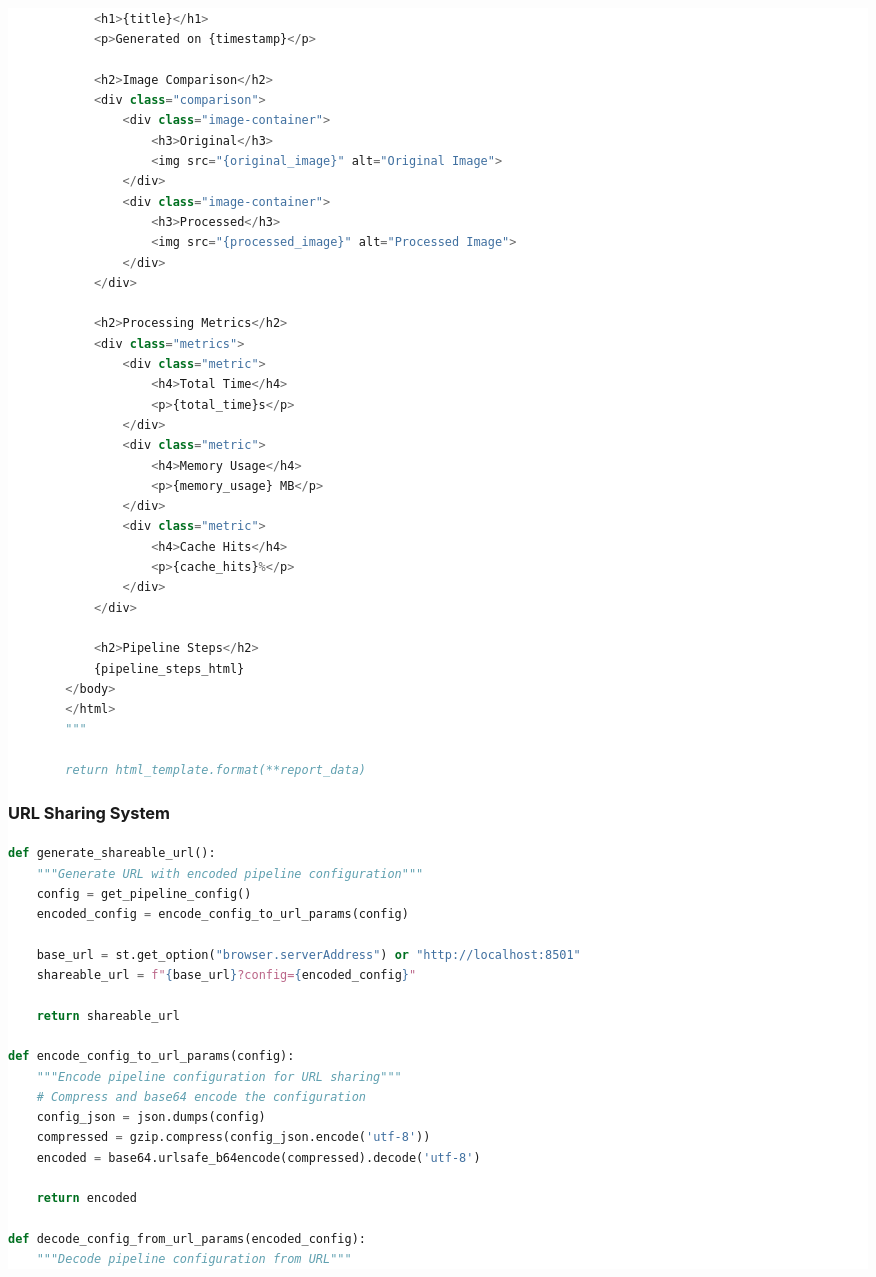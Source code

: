 ```python
            <h1>{title}</h1>
            <p>Generated on {timestamp}</p>

            <h2>Image Comparison</h2>
            <div class="comparison">
                <div class="image-container">
                    <h3>Original</h3>
                    <img src="{original_image}" alt="Original Image">
                </div>
                <div class="image-container">
                    <h3>Processed</h3>
                    <img src="{processed_image}" alt="Processed Image">
                </div>
            </div>

            <h2>Processing Metrics</h2>
            <div class="metrics">
                <div class="metric">
                    <h4>Total Time</h4>
                    <p>{total_time}s</p>
                </div>
                <div class="metric">
                    <h4>Memory Usage</h4>
                    <p>{memory_usage} MB</p>
                </div>
                <div class="metric">
                    <h4>Cache Hits</h4>
                    <p>{cache_hits}%</p>
                </div>
            </div>

            <h2>Pipeline Steps</h2>
            {pipeline_steps_html}
        </body>
        </html>
        """

        return html_template.format(**report_data)
```

### URL Sharing System
```python
def generate_shareable_url():
    """Generate URL with encoded pipeline configuration"""
    config = get_pipeline_config()
    encoded_config = encode_config_to_url_params(config)

    base_url = st.get_option("browser.serverAddress") or "http://localhost:8501"
    shareable_url = f"{base_url}?config={encoded_config}"

    return shareable_url

def encode_config_to_url_params(config):
    """Encode pipeline configuration for URL sharing"""
    # Compress and base64 encode the configuration
    config_json = json.dumps(config)
    compressed = gzip.compress(config_json.encode('utf-8'))
    encoded = base64.urlsafe_b64encode(compressed).decode('utf-8')

    return encoded

def decode_config_from_url_params(encoded_config):
    """Decode pipeline configuration from URL"""
```